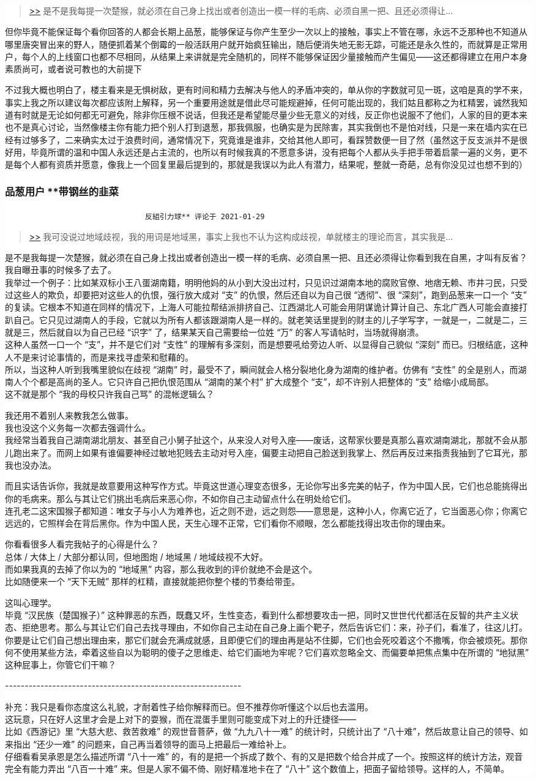 > [\>>]( "/article/item_id-593697#") 是不是我每提一次楚猴，就必须在自己身上找出或者创造出一模一样的毛病、必须自黑一把、且还必须得让...

  
但你毕竟不能保证每个看你回答的人都会长期上品葱，能够保证与你产生至少一次以上的接触，事实上不管在哪，永远不乏那种也不知道从哪里唐突冒出来的野人，随便抓着某个倒霉的一般活跃用户就开始疯狂输出，随后便消失地无影无踪，可能还是永久性的，而就算是正常用户，每个人的上线窗口也都不尽相同，从结果上来讲就是完全随机的，同样不能够保证因少量接触而产生偏见——这还都得建立在用户本身素质尚可，或者说可教也的大前提下  
  
不过我大概也明白了，楼主看来是无惧树敌，更有时间和精力去解决与他人的矛盾冲突的，单从你的字数就可见一斑，这咱是真的学不来，事实上我之所以建议每次都应该附上解释，另一个重要用途就是借此尽可能规避掉，任何可能出现的，我们姑且都称之为杠精罢，诚然我知道有时就是无论如何都无可避免，除非你压根不说话，但我还是希望能尽量少些无意义的对线，反正你也说服不了他们，人家的目的更本来也不是真心讨论，当然像楼主你有能力把个别人打到退葱，那我佩服，也确实是为民除害，其实我倒也不是怕对线，只是一来在墙内实在已经有过够多了，二来确实太过于浪费时间，通常情况下，究竟谁是谁非，交给其他人即可，看踩赞数便一目了然（虽然这于反支派并不是很好用，毕竟所谓的温和中国人永远还是占主流的，也所以有时候我真的不愿意多讲，没有把每个人都从头手把手带着启蒙一遍的义务，更不是每个人都有资质并愿意，像我上一个回复里最后提到的，那就是我误以为此人有潜力，结果呢，整就一奇葩，总有你没见过也想不到的）
        


            
### 品葱用户 **带钢丝的韭菜				
									反組引力球** 评论于 2021-01-29
        
> [\>>]( "/article/item_id-593656#") 我可没说过地域歧视，我的用词是地域黑，事实上我也不认为这构成歧视，单就楼主的理论而言，其实我是...

  
  
是不是我每提一次楚猴，就必须在自己身上找出或者创造出一模一样的毛病、必须自黑一把、且还必须得让你看到我在自黑，才叫有反省？我自曝丑事的时候多了去了。  
我举过一个例子：比如某双标小王八蛋湖南籍，明明他妈的从小到大没出过村，只见识过湖南本地的腐败官僚、地痞无赖、市井刁民，只受过这些人的欺负，却要把对这些人的仇恨，强行放大成对 “支” 的仇恨，然后还自以为自己很 “透彻”、很 “深刻”，跑到品葱来一口一个 “支” 的复读。它根本不知道在同样的情况下，上海人可能拉帮结派排挤自己、江西湖北人可能会用阴谋诡计算计自己、东北广西人可能会直接打趴自己。它只见过湖南人的手段，它就以为所有人都该跟湖南人是一样的。就老笑话里提到的财主的儿子学写字，一就是一，二就是二，三就是三，然后就自以为自己已经 “识字” 了，结果某天自己需要给一位姓 “万” 的客人写请帖时，当场就得崩溃。  
这种人虽然一口一个 “支”，并不是它们对 “支性” 的理解有多深刻，而是想要吼给旁边人听、以显得自己貌似 “深刻” 而已。归根结底，这种人不是来讨论事情的，而是来找寻虚荣和慰藉的。  
所以，当这种人听到我嘴里貌似在歧视 “湖南” 时，最受不了，瞬间就会人格分裂地化身为湖南的维护者。仿佛有 “支性” 的全是别人，而湖南人个个都是高尚的圣人。它只许自己把仇恨范围从 “湖南的某个村” 扩大成整个 “支”，却不许别人把整体的 “支” 给缩小成局部。  
这不就是那个 “我的母校只许我自己骂” 的混帐逻辑么？  
  
我还用不着别人来教我怎么做事。  
我也没这个义务每一次都去强调什么。  
我经常当着我自己湖南湖北朋友、甚至自己小舅子扯这个，从来没人对号入座——废话，这帮家伙要是真那么喜欢湖南湖北，那就不会从那儿跑出来了。而网上如果有谁偏要神经过敏地犯贱去主动对号入座，偏要主动把自己脸送到我掌上、然后再反过来指责我抽到了它耳光，那我也没办法。  
  
而且实话告诉你，我就是故意要用这种写作方式。毕竟这世道心理变态很多，无论你写出多完美的帖子，作为中国人民，它们也总能挑得出你的毛病来。那么与其让它们挑出毛病后来恶心你，不如你自己主动留点什么在明处给它们。  
连孔老二这宋国猴子都知道：唯女子与小人为难养也，近之则不逊，远之则怨——意思是，这种小人，你离它近了，它当面恶心你；你离它远远的，它照样会在背后黑你。作为中国人民，天生心理不正常，它们看你不顺眼，怎么都能找得出攻击你的理由来。  
  
你看看很多人看完我帖子的心得是什么？  
总体 / 大体上 / 大部分都认同，但地图炮 / 地域黑 / 地域歧视不大好。  
而如果我真的去掉了你以为的 “地域黑” 内容，那么我收到的评价就绝不会是这个。  
比如随便来一个 “天下无贼” 那样的杠精，直接就能把你整个楼的节奏给带歪。  
  
这叫心理学。  
毕竟 “汉民族（楚国猴子）” 这种罪恶的东西，既蠢又坏，生性变态，看到什么都想要攻击一把，同时又世世代代都活在反智的共产主义状态、拒绝思考。那么与其让它们自己去找寻理由，不如你自己主动在自己身上画个靶子，然后告诉它们：来，孙子们，看准了，往这儿打。  
你要是让它们自己想出理由来，那它们就会充满成就感，且即便它们的理由再是站不住脚，它们也会死咬着这个不撒嘴，你会被烦死。那你何不使用某些方法，牵着这些自以为聪明的傻子之思维走、给它们画地为牢呢？它们喜欢忽略全文、而偏要单把焦点集中在所谓的 “地狱黑” 这种屁事上，你管它们干嘛？  
  
\------------------------------------------------------------  
  
补充：我只是看你态度这么礼貌，才耐着性子给你解释而已。但不推荐你听懂这个以后也去滥用。  
这玩意，只在好人这里才会是上对下的耍猴，而在混蛋手里则可能变成下对上的升迁捷径——  
比如《西游记》里 “大慈大悲、救苦救难” 的观世音菩萨，做 “九九八十一难” 的统计时，只统计出了 “八十难”，然后故意让自己的领导、如来指出 “还少一难” 的问题来，自己再当着领导的面马上把最后一难给补上。  
仔细看看吴承恩是怎么描述所谓 “八十一难” 的，有的是把一个拆成了数个、有的又是把数个给合并成了一个。按照这样的统计方法，观音完全有能力弄出 “八百一十难” 来。但是人家不偏不倚、刚好精准地卡在了 “八十” 这个数值上，把面子留给领导。这样的人，不简单。
        